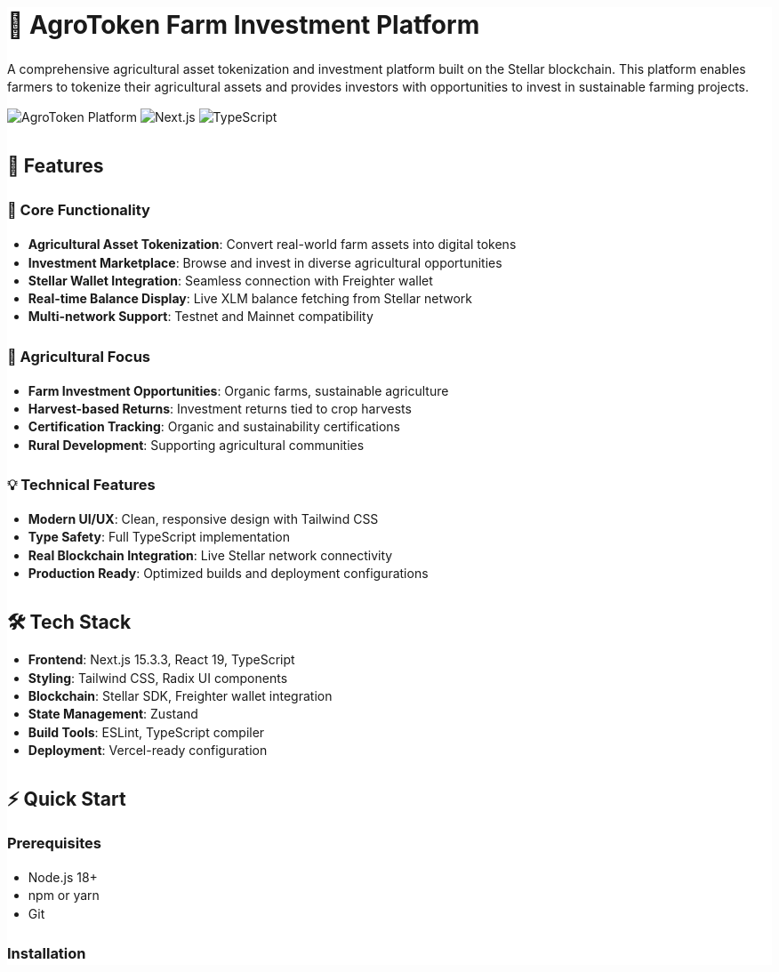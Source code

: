 # 🌾 AgroToken Farm Investment Platform

A comprehensive agricultural asset tokenization and investment platform built on the Stellar blockchain. This platform enables farmers to tokenize their agricultural assets and provides investors with opportunities to invest in sustainable farming projects.

![AgroToken Platform](https://img.shields.io/badge/Stellar-Ready-blue) ![Next.js](https://img.shields.io/badge/Next.js-15.3.3-black) ![TypeScript](https://img.shields.io/badge/TypeScript-5.x-blue)

## 🚀 Features

### 🎯 Core Functionality
- **Agricultural Asset Tokenization**: Convert real-world farm assets into digital tokens
- **Investment Marketplace**: Browse and invest in diverse agricultural opportunities  
- **Stellar Wallet Integration**: Seamless connection with Freighter wallet
- **Real-time Balance Display**: Live XLM balance fetching from Stellar network
- **Multi-network Support**: Testnet and Mainnet compatibility

### 🌱 Agricultural Focus
- **Farm Investment Opportunities**: Organic farms, sustainable agriculture
- **Harvest-based Returns**: Investment returns tied to crop harvests
- **Certification Tracking**: Organic and sustainability certifications
- **Rural Development**: Supporting agricultural communities

### 💡 Technical Features
- **Modern UI/UX**: Clean, responsive design with Tailwind CSS
- **Type Safety**: Full TypeScript implementation
- **Real Blockchain Integration**: Live Stellar network connectivity
- **Production Ready**: Optimized builds and deployment configurations

## 🛠️ Tech Stack

- **Frontend**: Next.js 15.3.3, React 19, TypeScript
- **Styling**: Tailwind CSS, Radix UI components
- **Blockchain**: Stellar SDK, Freighter wallet integration
- **State Management**: Zustand
- **Build Tools**: ESLint, TypeScript compiler
- **Deployment**: Vercel-ready configuration

## ⚡ Quick Start

### Prerequisites
- Node.js 18+ 
- npm or yarn
- Git

### Installation
